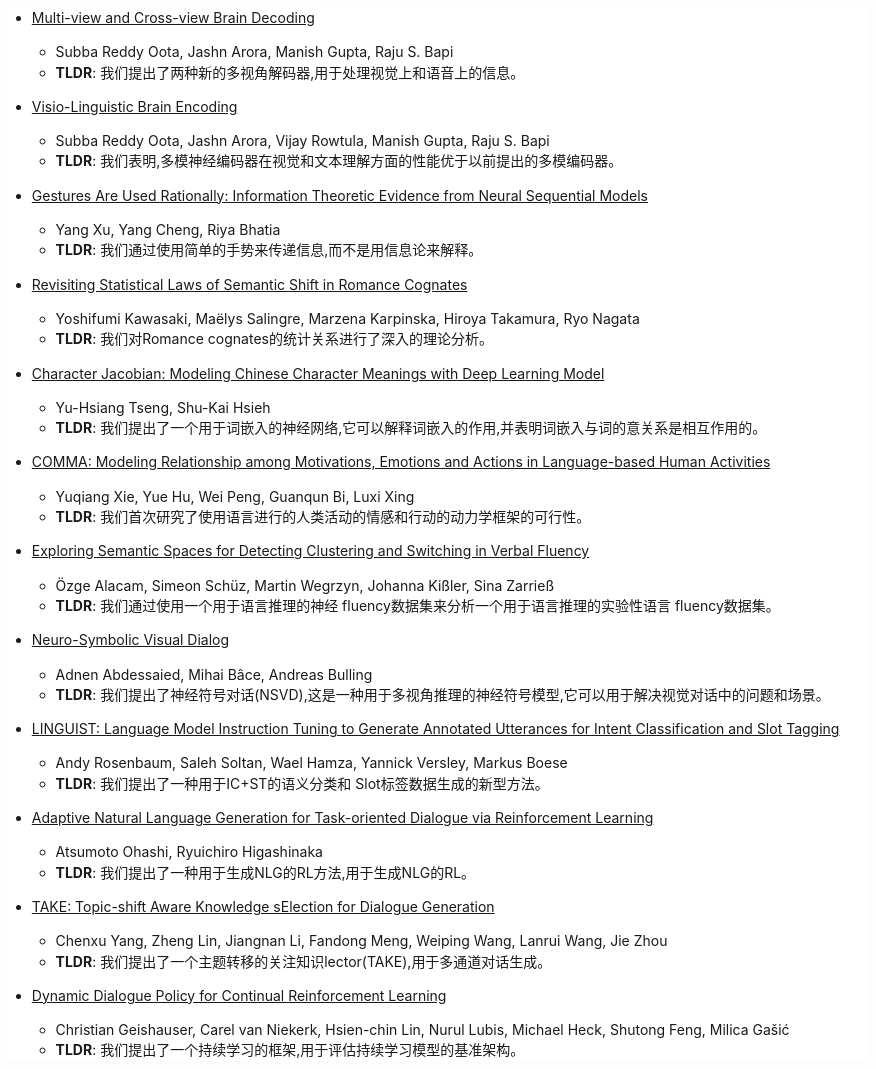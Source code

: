 - [Multi-view and Cross-view Brain Decoding](https://aclanthology.org/2022.coling-1.10)
  - Subba Reddy Oota, Jashn Arora, Manish Gupta, Raju S. Bapi
  - **TLDR**: 我们提出了两种新的多视角解码器,用于处理视觉上和语音上的信息。

- [Visio-Linguistic Brain Encoding](https://aclanthology.org/2022.coling-1.11)
  - Subba Reddy Oota, Jashn Arora, Vijay Rowtula, Manish Gupta, Raju S. Bapi
  - **TLDR**: 我们表明,多模神经编码器在视觉和文本理解方面的性能优于以前提出的多模编码器。

- [Gestures Are Used Rationally: Information Theoretic Evidence from Neural Sequential Models](https://aclanthology.org/2022.coling-1.12)
  - Yang Xu, Yang Cheng, Riya Bhatia
  - **TLDR**: 我们通过使用简单的手势来传递信息,而不是用信息论来解释。

- [Revisiting Statistical Laws of Semantic Shift in Romance Cognates](https://aclanthology.org/2022.coling-1.13)
  - Yoshifumi Kawasaki, Maëlys Salingre, Marzena Karpinska, Hiroya Takamura, Ryo Nagata
  - **TLDR**: 我们对Romance cognates的统计关系进行了深入的理论分析。

- [Character Jacobian: Modeling Chinese Character Meanings with Deep Learning Model](https://aclanthology.org/2022.coling-1.14)
  - Yu-Hsiang Tseng, Shu-Kai Hsieh
  - **TLDR**: 我们提出了一个用于词嵌入的神经网络,它可以解释词嵌入的作用,并表明词嵌入与词的意关系是相互作用的。

- [COMMA: Modeling Relationship among Motivations, Emotions and Actions in Language-based Human Activities](https://aclanthology.org/2022.coling-1.15)
  - Yuqiang Xie, Yue Hu, Wei Peng, Guanqun Bi, Luxi Xing
  - **TLDR**: 我们首次研究了使用语言进行的人类活动的情感和行动的动力学框架的可行性。

- [Exploring Semantic Spaces for Detecting Clustering and Switching in Verbal Fluency](https://aclanthology.org/2022.coling-1.16)
  - Özge Alacam, Simeon Schüz, Martin Wegrzyn, Johanna Kißler, Sina Zarrieß
  - **TLDR**: 我们通过使用一个用于语言推理的神经 fluency数据集来分析一个用于语言推理的实验性语言 fluency数据集。

- [Neuro-Symbolic Visual Dialog](https://aclanthology.org/2022.coling-1.17)
  - Adnen Abdessaied, Mihai Bâce, Andreas Bulling
  - **TLDR**: 我们提出了神经符号对话(NSVD),这是一种用于多视角推理的神经符号模型,它可以用于解决视觉对话中的问题和场景。

- [LINGUIST: Language Model Instruction Tuning to Generate Annotated Utterances for Intent Classification and Slot Tagging](https://aclanthology.org/2022.coling-1.18)
  - Andy Rosenbaum, Saleh Soltan, Wael Hamza, Yannick Versley, Markus Boese
  - **TLDR**: 我们提出了一种用于IC+ST的语义分类和 Slot标签数据生成的新型方法。

- [Adaptive Natural Language Generation for Task-oriented Dialogue via Reinforcement Learning](https://aclanthology.org/2022.coling-1.19)
  - Atsumoto Ohashi, Ryuichiro Higashinaka
  - **TLDR**: 我们提出了一种用于生成NLG的RL方法,用于生成NLG的RL。

- [TAKE: Topic-shift Aware Knowledge sElection for Dialogue Generation](https://aclanthology.org/2022.coling-1.20)
  - Chenxu Yang, Zheng Lin, Jiangnan Li, Fandong Meng, Weiping Wang, Lanrui Wang, Jie Zhou
  - **TLDR**: 我们提出了一个主题转移的关注知识lector(TAKE),用于多通道对话生成。

- [Dynamic Dialogue Policy for Continual Reinforcement Learning](https://aclanthology.org/2022.coling-1.21)
  - Christian Geishauser, Carel van Niekerk, Hsien-chin Lin, Nurul Lubis, Michael Heck, Shutong Feng, Milica Gašić
  - **TLDR**: 我们提出了一个持续学习的框架,用于评估持续学习模型的基准架构。
